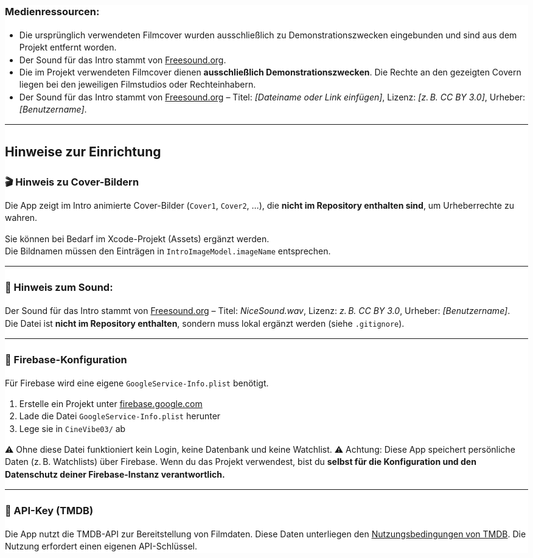 ### Medienressourcen:
- Die ursprünglich verwendeten Filmcover wurden ausschließlich zu Demonstrationszwecken eingebunden und sind aus dem Projekt entfernt worden.
- Der Sound für das Intro stammt von [Freesound.org](https://www.freesound.org).
- Die im Projekt verwendeten Filmcover dienen **ausschließlich Demonstrationszwecken**. Die Rechte an den gezeigten Covern liegen bei den jeweiligen Filmstudios oder Rechteinhabern.
- Der Sound für das Intro stammt von [Freesound.org](https://www.freesound.org) – Titel: *[Dateiname oder Link einfügen]*, Lizenz: *[z. B. CC BY 3.0]*, Urheber: *[Benutzername]*.

---

## Hinweise zur Einrichtung

### 🎬 Hinweis zu Cover-Bildern

Die App zeigt im Intro animierte Cover-Bilder (`Cover1`, `Cover2`, …), die **nicht im Repository enthalten sind**, um Urheberrechte zu wahren.

Sie können bei Bedarf im Xcode-Projekt (Assets) ergänzt werden.  
Die Bildnamen müssen den Einträgen in `IntroImageModel.imageName` entsprechen.

---

### 🎵 Hinweis zum Sound:
Der Sound für das Intro stammt von [Freesound.org](https://www.freesound.org) – Titel: *NiceSound.wav*, Lizenz: *z. B. CC BY 3.0*, Urheber: *[Benutzername]*.  
Die Datei ist **nicht im Repository enthalten**, sondern muss lokal ergänzt werden (siehe `.gitignore`).

---

### 🔑 Firebase-Konfiguration

Für Firebase wird eine eigene `GoogleService-Info.plist` benötigt.

1. Erstelle ein Projekt unter [firebase.google.com](https://firebase.google.com)
2. Lade die Datei `GoogleService-Info.plist` herunter
3. Lege sie in `CineVibe03/` ab

⚠️ Ohne diese Datei funktioniert kein Login, keine Datenbank und keine Watchlist.
⚠️ Achtung: Diese App speichert persönliche Daten (z. B. Watchlists) über Firebase. Wenn du das Projekt verwendest, bist du **selbst für die Konfiguration und den Datenschutz deiner Firebase-Instanz verantwortlich.**


---

### 🔐 API-Key (TMDB)

Die App nutzt die TMDB-API zur Bereitstellung von Filmdaten. Diese Daten unterliegen den [Nutzungsbedingungen von TMDB](https://www.themoviedb.org/terms-of-use). Die Nutzung erfordert einen eigenen API-Schlüssel.
